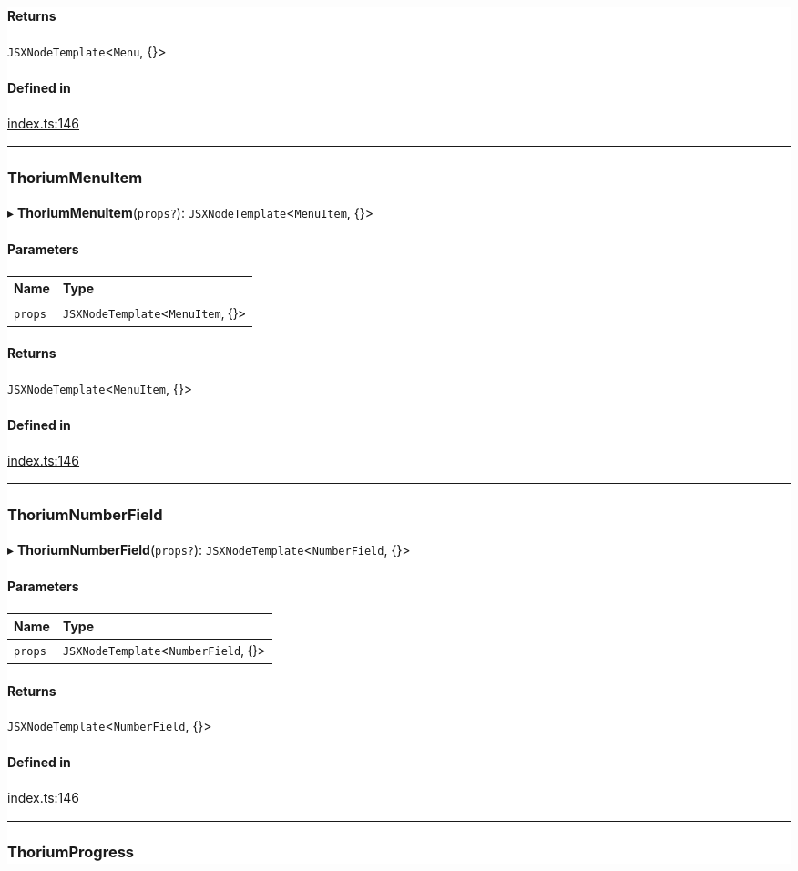 #### Returns

`JSXNodeTemplate`\<`Menu`, {}\>

#### Defined in

[index.ts:146](https://github.com/Odyssee-Software/thorium-components/blob/e2c7d9e/src/index.ts#L146)

___

### ThoriumMenuItem

▸ **ThoriumMenuItem**(`props?`): `JSXNodeTemplate`\<`MenuItem`, {}\>

#### Parameters

| Name | Type |
| :------ | :------ |
| `props` | `JSXNodeTemplate`\<`MenuItem`, {}\> |

#### Returns

`JSXNodeTemplate`\<`MenuItem`, {}\>

#### Defined in

[index.ts:146](https://github.com/Odyssee-Software/thorium-components/blob/e2c7d9e/src/index.ts#L146)

___

### ThoriumNumberField

▸ **ThoriumNumberField**(`props?`): `JSXNodeTemplate`\<`NumberField`, {}\>

#### Parameters

| Name | Type |
| :------ | :------ |
| `props` | `JSXNodeTemplate`\<`NumberField`, {}\> |

#### Returns

`JSXNodeTemplate`\<`NumberField`, {}\>

#### Defined in

[index.ts:146](https://github.com/Odyssee-Software/thorium-components/blob/e2c7d9e/src/index.ts#L146)

___

### ThoriumProgress
